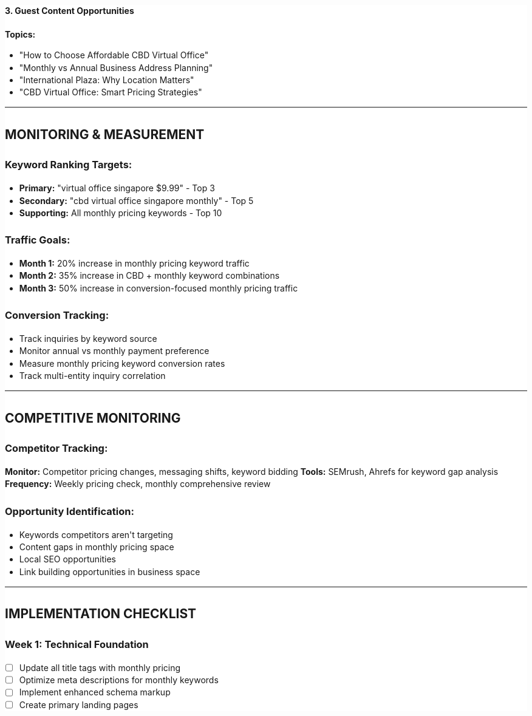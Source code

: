#### 3. Guest Content Opportunities
**Topics:**
- "How to Choose Affordable CBD Virtual Office"
- "Monthly vs Annual Business Address Planning"  
- "International Plaza: Why Location Matters"
- "CBD Virtual Office: Smart Pricing Strategies"

---

## MONITORING & MEASUREMENT

### Keyword Ranking Targets:
- **Primary:** "virtual office singapore $9.99" - Top 3
- **Secondary:** "cbd virtual office singapore monthly" - Top 5
- **Supporting:** All monthly pricing keywords - Top 10

### Traffic Goals:
- **Month 1:** 20% increase in monthly pricing keyword traffic
- **Month 2:** 35% increase in CBD + monthly keyword combinations  
- **Month 3:** 50% increase in conversion-focused monthly pricing traffic

### Conversion Tracking:
- Track inquiries by keyword source
- Monitor annual vs monthly payment preference
- Measure monthly pricing keyword conversion rates
- Track multi-entity inquiry correlation

---

## COMPETITIVE MONITORING

### Competitor Tracking:
**Monitor:** Competitor pricing changes, messaging shifts, keyword bidding
**Tools:** SEMrush, Ahrefs for keyword gap analysis
**Frequency:** Weekly pricing check, monthly comprehensive review

### Opportunity Identification:
- Keywords competitors aren't targeting
- Content gaps in monthly pricing space
- Local SEO opportunities
- Link building opportunities in business space

---

## IMPLEMENTATION CHECKLIST

### Week 1: Technical Foundation
- [ ] Update all title tags with monthly pricing
- [ ] Optimize meta descriptions for monthly keywords  
- [ ] Implement enhanced schema markup
- [ ] Create primary landing pages
